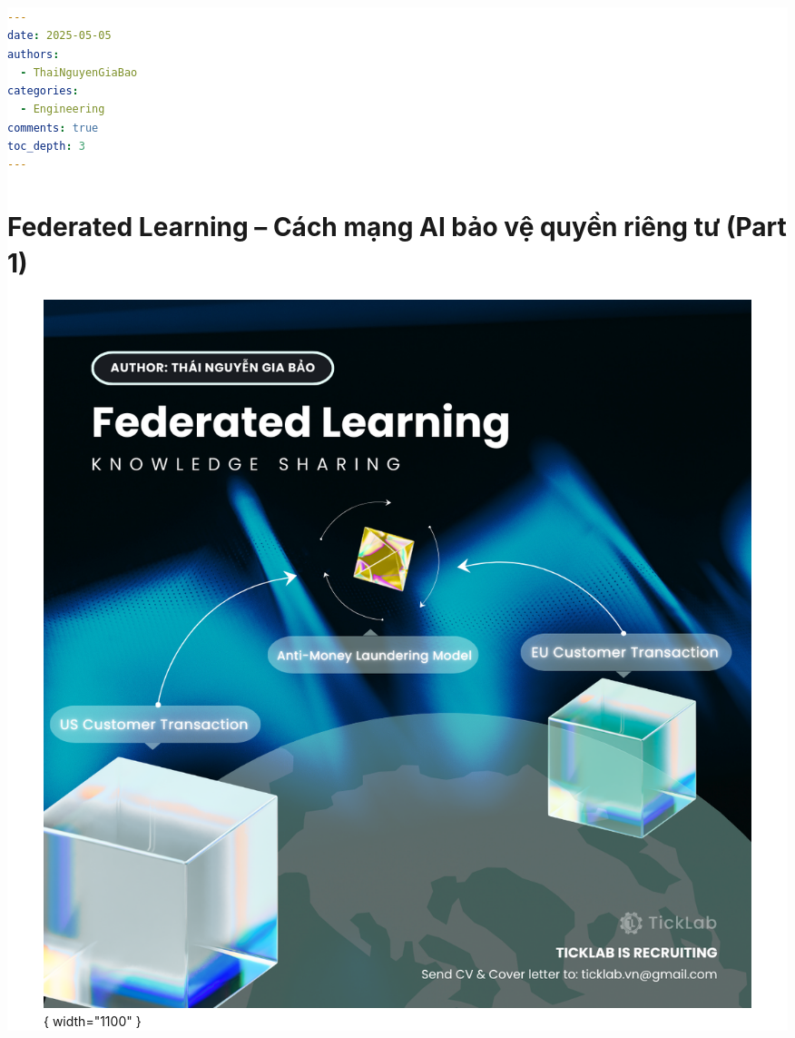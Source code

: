 ```yaml
---
date: 2025-05-05
authors:
  - ThaiNguyenGiaBao
categories:
  - Engineering
comments: true
toc_depth: 3
---
```


# Federated Learning – Cách mạng AI bảo vệ quyền riêng tư (Part 1)

<figure markdown>

![](./images/hero.png){ width="1100" }
